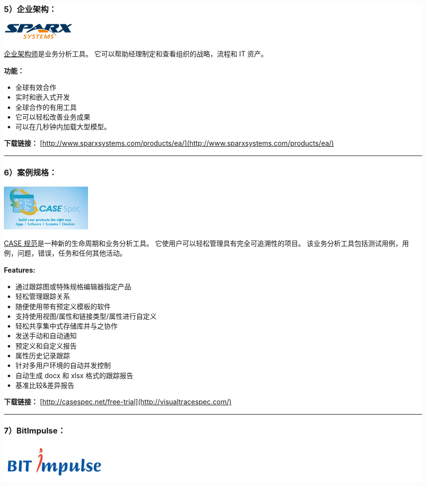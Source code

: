 ### 5）企业架构：

![](img/192dfd225507ed18102513930da40e3d.png)

[企业架构师](http://www.sparxsystems.com/products/ea/)是业务分析工具。 它可以帮助经理制定和查看组织的战略，流程和 IT 资产。

**功能：**

*   全球有效合作
*   实时和嵌入式开发
*   全球合作的有用工具
*   它可以轻松改善业务成果
*   可以在几秒钟内加载大型模型。

**下载链接：** [http://www.sparxsystems.com/products/ea/](http://www.sparxsystems.com/products/ea/)

* * *

### 6）案例规格：

![](img/eed2a465b2bee0cfc43e31495cc9c523.png)

[CASE 规范](http://visualtracespec.com/)是一种新的生命周期和业务分析工具。 它使用户可以轻松管理具有完全可追溯性的项目。 该业务分析工具包括测试用例，用例，问题，错误，任务和任何其他活动。

**Features:**

*   通过跟踪图或特殊规格编辑器指定产品
*   轻松管理跟踪关系
*   随便使用带有预定义模板的软件
*   支持使用视图/属性和链接类型/属性进行自定义
*   轻松共享集中式存储库并与之协作
*   发送手动和自动通知
*   预定义和自定义报告
*   属性历史记录跟踪
*   针对多用户环境的自动并发控制
*   自动生成 docx 和 xlsx 格式的跟踪报告
*   基准比较&差异报告

**下载链接：** [http://casespec.net/free-trial](http://visualtracespec.com/)

* * *

### 7）BitImpulse：

![](img/7c66310b325031393e9061f782887b08.png)
